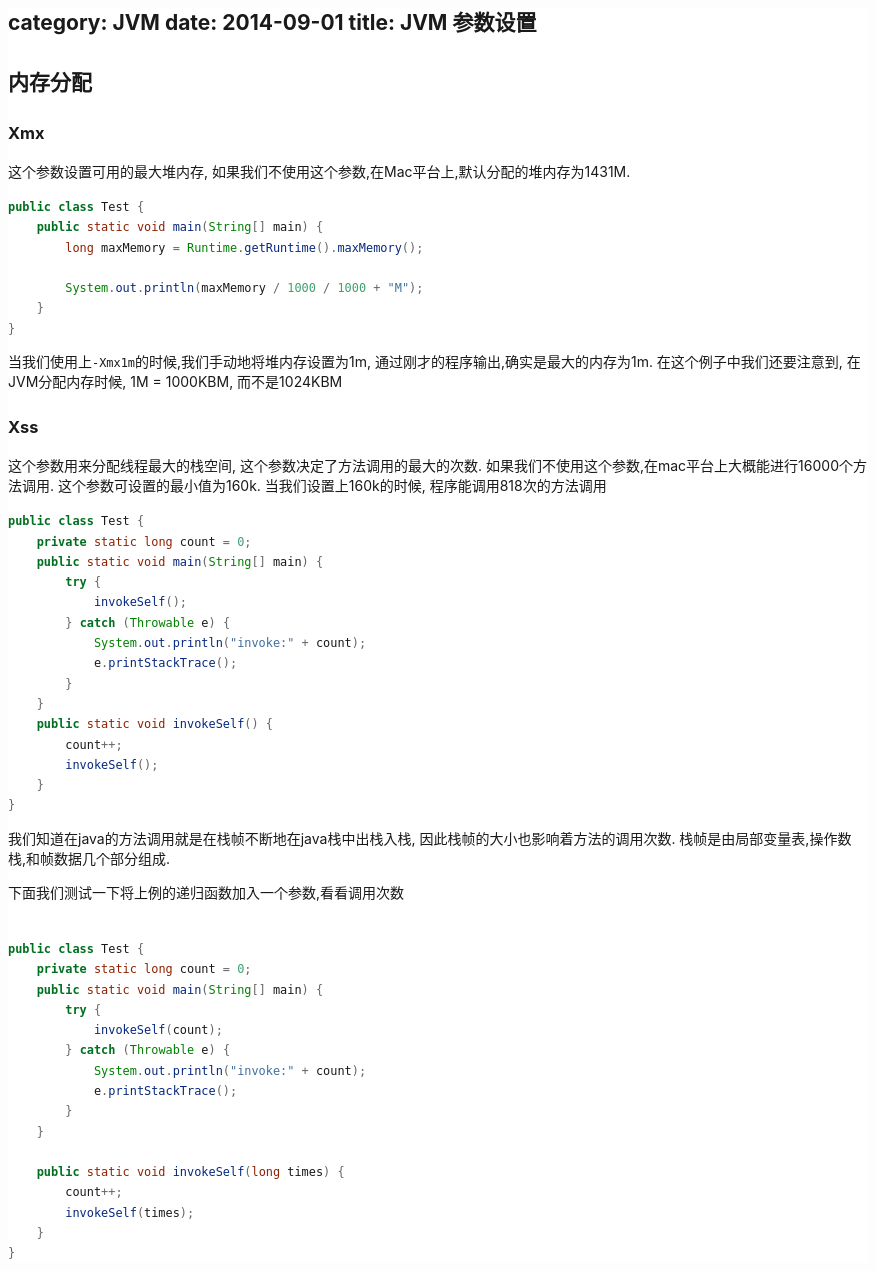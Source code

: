 category: JVM
date: 2014-09-01
title: JVM 参数设置
---
## 内存分配

### Xmx
这个参数设置可用的最大堆内存, 如果我们不使用这个参数,在Mac平台上,默认分配的堆内存为1431M.
```java
public class Test {
	public static void main(String[] main) {
		long maxMemory = Runtime.getRuntime().maxMemory();

		System.out.println(maxMemory / 1000 / 1000 + "M");
	}
}
```
当我们使用上`-Xmx1m`的时候,我们手动地将堆内存设置为1m, 通过刚才的程序输出,确实是最大的内存为1m.  在这个例子中我们还要注意到, 在JVM分配内存时候, 1M = 1000KBM, 而不是1024KBM

### Xss
这个参数用来分配线程最大的栈空间, 这个参数决定了方法调用的最大的次数. 如果我们不使用这个参数,在mac平台上大概能进行16000个方法调用. 这个参数可设置的最小值为160k. 当我们设置上160k的时候, 程序能调用818次的方法调用
```java
public class Test {
	private static long count = 0;
	public static void main(String[] main) {
		try {
			invokeSelf();
		} catch (Throwable e) {
			System.out.println("invoke:" + count);
			e.printStackTrace();
		}
	}
	public static void invokeSelf() {
		count++;
		invokeSelf();
	}
}
```
我们知道在java的方法调用就是在栈帧不断地在java栈中出栈入栈, 因此栈帧的大小也影响着方法的调用次数.  栈帧是由局部变量表,操作数栈,和帧数据几个部分组成.


下面我们测试一下将上例的递归函数加入一个参数,看看调用次数
```java

public class Test {
	private static long count = 0;
	public static void main(String[] main) {
		try {
			invokeSelf(count);
		} catch (Throwable e) {
			System.out.println("invoke:" + count);
			e.printStackTrace();
		}
	}

	public static void invokeSelf(long times) {
		count++;
		invokeSelf(times);
	}
}
```
